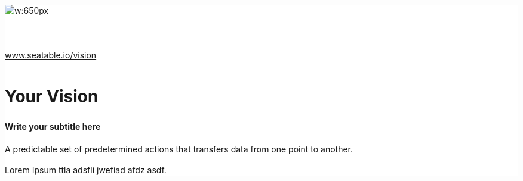 <div class="grid">
<span class="col-6">

  ![w:650px](./img/iphone.jpg)

</span>
<span class="col-6">

  <br><br>
  <span class="header">www.seatable.io/vision</span>

  # Your Vision

  #### Write your subtitle here

  A predictable set of predetermined actions that transfers data from one point to another.

  Lorem Ipsum ttla adsfli jwefiad afdz asdf.



</span>
</div>


